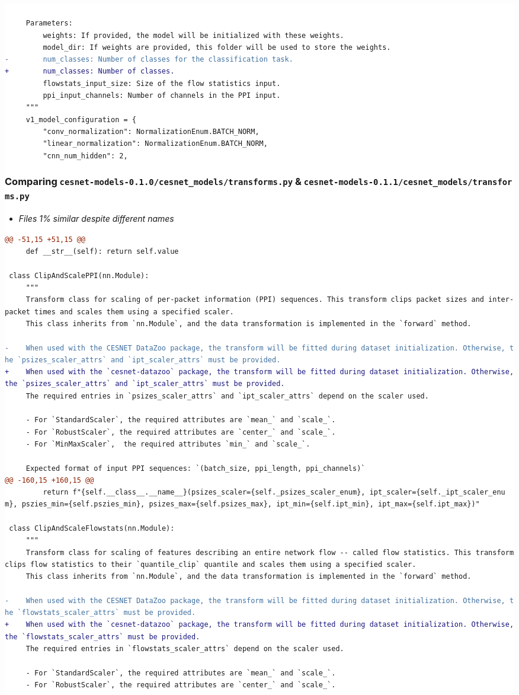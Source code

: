 ```diff
 
     Parameters:
         weights: If provided, the model will be initialized with these weights.
         model_dir: If weights are provided, this folder will be used to store the weights.
-        num_classes: Number of classes for the classification task.
+        num_classes: Number of classes.
         flowstats_input_size: Size of the flow statistics input.
         ppi_input_channels: Number of channels in the PPI input.
     """
     v1_model_configuration = {
         "conv_normalization": NormalizationEnum.BATCH_NORM,
         "linear_normalization": NormalizationEnum.BATCH_NORM,
         "cnn_num_hidden": 2,
```

### Comparing `cesnet-models-0.1.0/cesnet_models/transforms.py` & `cesnet-models-0.1.1/cesnet_models/transforms.py`

 * *Files 1% similar despite different names*

```diff
@@ -51,15 +51,15 @@
     def __str__(self): return self.value
 
 class ClipAndScalePPI(nn.Module):
     """
     Transform class for scaling of per-packet information (PPI) sequences. This transform clips packet sizes and inter-packet times and scales them using a specified scaler.
     This class inherits from `nn.Module`, and the data transformation is implemented in the `forward` method.
 
-    When used with the CESNET DataZoo package, the transform will be fitted during dataset initialization. Otherwise, the `psizes_scaler_attrs` and `ipt_scaler_attrs` must be provided.
+    When used with the `cesnet-datazoo` package, the transform will be fitted during dataset initialization. Otherwise, the `psizes_scaler_attrs` and `ipt_scaler_attrs` must be provided.
     The required entries in `psizes_scaler_attrs` and `ipt_scaler_attrs` depend on the scaler used.
 
     - For `StandardScaler`, the required attributes are `mean_` and `scale_`.
     - For `RobustScaler`, the required attributes are `center_` and `scale_`.
     - For `MinMaxScaler`,  the required attributes `min_` and `scale_`.
 
     Expected format of input PPI sequences: `(batch_size, ppi_length, ppi_channels)`
@@ -160,15 +160,15 @@
         return f"{self.__class__.__name__}(psizes_scaler={self._psizes_scaler_enum}, ipt_scaler={self._ipt_scaler_enum}, pszies_min={self.pszies_min}, psizes_max={self.psizes_max}, ipt_min={self.ipt_min}, ipt_max={self.ipt_max})"
 
 class ClipAndScaleFlowstats(nn.Module):
     """
     Transform class for scaling of features describing an entire network flow -- called flow statistics. This transform clips flow statistics to their `quantile_clip` quantile and scales them using a specified scaler.
     This class inherits from `nn.Module`, and the data transformation is implemented in the `forward` method.
 
-    When used with the CESNET DataZoo package, the transform will be fitted during dataset initialization. Otherwise, the `flowstats_scaler_attrs` must be provided.
+    When used with the `cesnet-datazoo` package, the transform will be fitted during dataset initialization. Otherwise, the `flowstats_scaler_attrs` must be provided.
     The required entries in `flowstats_scaler_attrs` depend on the scaler used.
 
     - For `StandardScaler`, the required attributes are `mean_` and `scale_`.
     - For `RobustScaler`, the required attributes are `center_` and `scale_`.
```